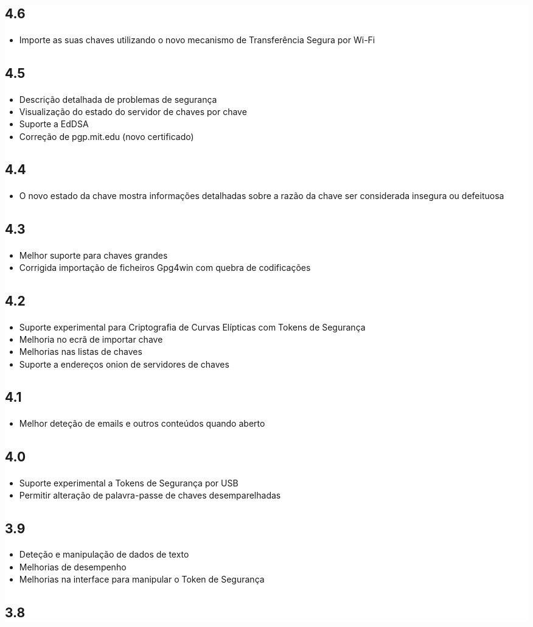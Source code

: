
## 4.6

  * Importe as suas chaves utilizando o novo mecanismo de Transferência Segura por Wi-Fi


## 4.5

  * Descrição detalhada de problemas de segurança
  * Visualização do estado do servidor de chaves por chave
  * Suporte a EdDSA
  * Correção de pgp.mit.edu (novo certificado)


## 4.4

  * O novo estado da chave mostra informações detalhadas sobre a razão da chave ser considerada insegura ou defeituosa


## 4.3

  * Melhor suporte para chaves grandes
  * Corrigida importação de ficheiros Gpg4win com quebra de codificações


## 4.2

  * Suporte experimental para Criptografia de Curvas Elípticas com Tokens de Segurança
  * Melhoria no ecrã de importar chave
  * Melhorias nas listas de chaves
  * Suporte a endereços onion de servidores de chaves


## 4.1

  * Melhor deteção de emails e outros conteúdos quando aberto


## 4.0

  * Suporte experimental a Tokens de Segurança por USB
  * Permitir alteração de palavra-passe de chaves desemparelhadas


## 3.9

  * Deteção e manipulação de dados de texto
  * Melhorias de desempenho
  * Melhorias na interface para manipular o Token de Segurança


## 3.8
